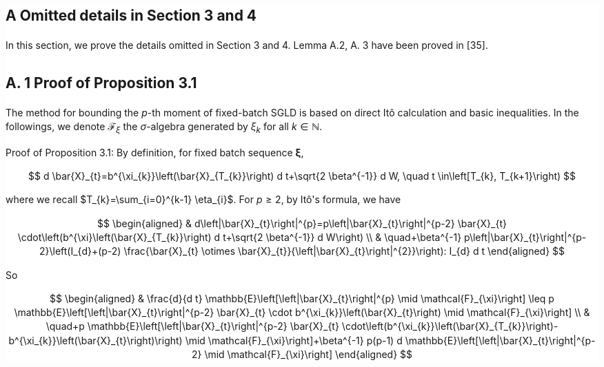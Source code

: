 ## A Omitted details in Section 3 and 4

In this section, we prove the details omitted in Section 3 and 4. Lemma A.2, A. 3 have been proved in $[35]$.

## A. 1 Proof of Proposition 3.1

The method for bounding the $p$-th moment of fixed-batch SGLD is based on direct Itô calculation and basic inequalities. In the followings, we denote $\mathcal{F}_{\xi}$ the $\sigma$-algebra generated by $\xi_{k}$ for all $k \in \mathbb{N}$.

Proof of Proposition 3.1: By definition, for fixed batch sequence $\boldsymbol{\xi}$,

$$
d \bar{X}_{t}=b^{\xi_{k}}\left(\bar{X}_{T_{k}}\right) d t+\sqrt{2 \beta^{-1}} d W, \quad t \in\left[T_{k}, T_{k+1}\right)
$$

where we recall $T_{k}=\sum_{i=0}^{k-1} \eta_{i}$. For $p \geq 2$, by Itô's formula, we have

$$
\begin{aligned}
& d\left|\bar{X}_{t}\right|^{p}=p\left|\bar{X}_{t}\right|^{p-2} \bar{X}_{t} \cdot\left(b^{\xi}\left(\bar{X}_{T_{k}}\right) d t+\sqrt{2 \beta^{-1}} d W\right) \\
& \quad+\beta^{-1} p\left|\bar{X}_{t}\right|^{p-2}\left(I_{d}+(p-2) \frac{\bar{X}_{t} \otimes \bar{X}_{t}}{\left|\bar{X}_{t}\right|^{2}}\right): I_{d} d t
\end{aligned}
$$

So

$$
\begin{aligned}
& \frac{d}{d t} \mathbb{E}\left[\left|\bar{X}_{t}\right|^{p} \mid \mathcal{F}_{\xi}\right] \leq p \mathbb{E}\left[\left|\bar{X}_{t}\right|^{p-2} \bar{X}_{t} \cdot b^{\xi_{k}}\left(\bar{X}_{t}\right) \mid \mathcal{F}_{\xi}\right] \\
& \quad+p \mathbb{E}\left[\left|\bar{X}_{t}\right|^{p-2} \bar{X}_{t} \cdot\left(b^{\xi_{k}}\left(\bar{X}_{T_{k}}\right)-b^{\xi_{k}}\left(\bar{X}_{t}\right)\right) \mid \mathcal{F}_{\xi}\right]+\beta^{-1} p(p-1) d \mathbb{E}\left[\left|\bar{X}_{t}\right|^{p-2} \mid \mathcal{F}_{\xi}\right]
\end{aligned}
$$

